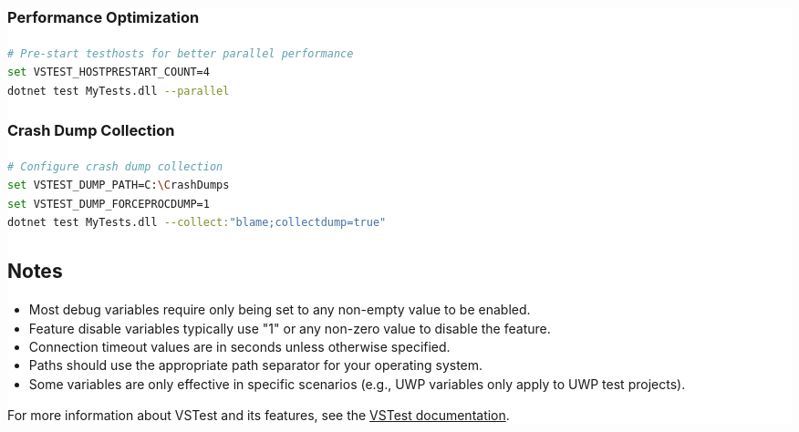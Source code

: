 ### Performance Optimization
```bash
# Pre-start testhosts for better parallel performance
set VSTEST_HOSTPRESTART_COUNT=4
dotnet test MyTests.dll --parallel
```

### Crash Dump Collection
```bash
# Configure crash dump collection
set VSTEST_DUMP_PATH=C:\CrashDumps
set VSTEST_DUMP_FORCEPROCDUMP=1
dotnet test MyTests.dll --collect:"blame;collectdump=true"
```

## Notes

- Most debug variables require only being set to any non-empty value to be enabled.
- Feature disable variables typically use "1" or any non-zero value to disable the feature.
- Connection timeout values are in seconds unless otherwise specified.
- Paths should use the appropriate path separator for your operating system.
- Some variables are only effective in specific scenarios (e.g., UWP variables only apply to UWP test projects).

For more information about VSTest and its features, see the [VSTest documentation](https://github.com/Microsoft/vstest/tree/main/docs).